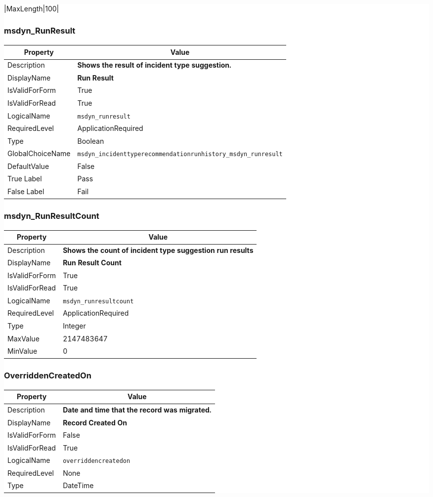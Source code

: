 |MaxLength|100|

### <a name="BKMK_msdyn_RunResult"></a> msdyn_RunResult

|Property|Value|
|---|---|
|Description|**Shows the result of incident type suggestion.**|
|DisplayName|**Run Result**|
|IsValidForForm|True|
|IsValidForRead|True|
|LogicalName|`msdyn_runresult`|
|RequiredLevel|ApplicationRequired|
|Type|Boolean|
|GlobalChoiceName|`msdyn_incidenttyperecommendationrunhistory_msdyn_runresult`|
|DefaultValue|False|
|True Label|Pass|
|False Label|Fail|

### <a name="BKMK_msdyn_RunResultCount"></a> msdyn_RunResultCount

|Property|Value|
|---|---|
|Description|**Shows the count of incident type suggestion run results**|
|DisplayName|**Run Result Count**|
|IsValidForForm|True|
|IsValidForRead|True|
|LogicalName|`msdyn_runresultcount`|
|RequiredLevel|ApplicationRequired|
|Type|Integer|
|MaxValue|2147483647|
|MinValue|0|

### <a name="BKMK_OverriddenCreatedOn"></a> OverriddenCreatedOn

|Property|Value|
|---|---|
|Description|**Date and time that the record was migrated.**|
|DisplayName|**Record Created On**|
|IsValidForForm|False|
|IsValidForRead|True|
|LogicalName|`overriddencreatedon`|
|RequiredLevel|None|
|Type|DateTime|